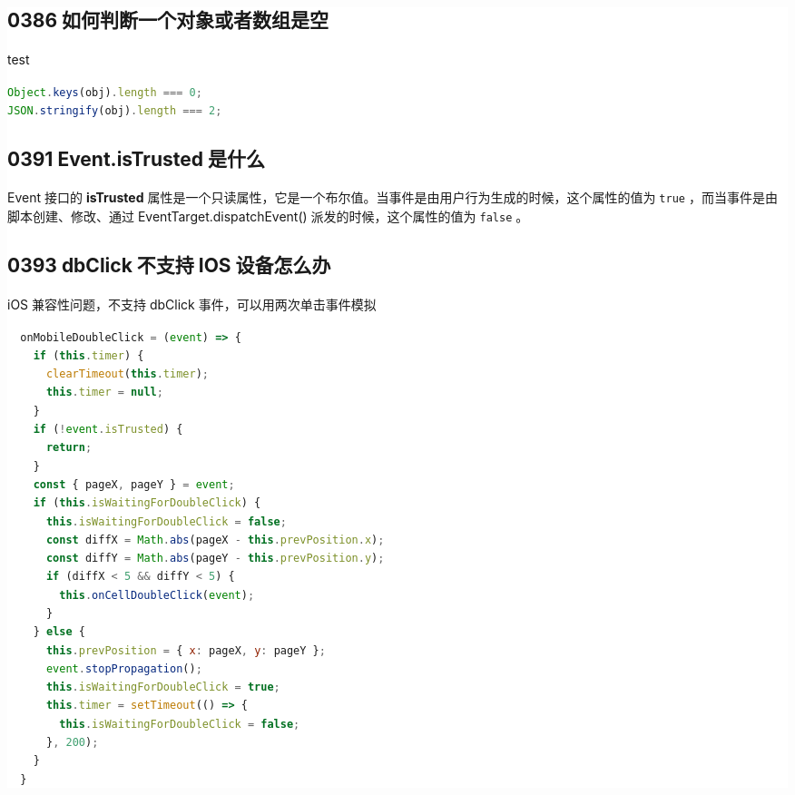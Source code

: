 

   
## 0386 如何判断一个对象或者数组是空


test

```javascript
Object.keys(obj).length === 0;
JSON.stringify(obj).length === 2;
```




   
## 0391 Event.isTrusted 是什么


Event 接口的 **isTrusted** 属性是一个只读属性，它是一个布尔值。当事件是由用户行为生成的时候，这个属性的值为 `true` ，而当事件是由脚本创建、修改、通过 EventTarget.dispatchEvent() 派发的时候，这个属性的值为 `false` 。

   
## 0393 dbClick 不支持 IOS 设备怎么办


iOS 兼容性问题，不支持 dbClick 事件，可以用两次单击事件模拟

```javascript
  onMobileDoubleClick = (event) => {
    if (this.timer) {
      clearTimeout(this.timer);
      this.timer = null;
    }
    if (!event.isTrusted) {
      return;
    }
    const { pageX, pageY } = event;
    if (this.isWaitingForDoubleClick) {
      this.isWaitingForDoubleClick = false;
      const diffX = Math.abs(pageX - this.prevPosition.x);
      const diffY = Math.abs(pageY - this.prevPosition.y);
      if (diffX < 5 && diffY < 5) {
        this.onCellDoubleClick(event);
      }
    } else {
      this.prevPosition = { x: pageX, y: pageY };
      event.stopPropagation();
      this.isWaitingForDoubleClick = true;
      this.timer = setTimeout(() => {
        this.isWaitingForDoubleClick = false;
      }, 200);
    }
  }
```


  